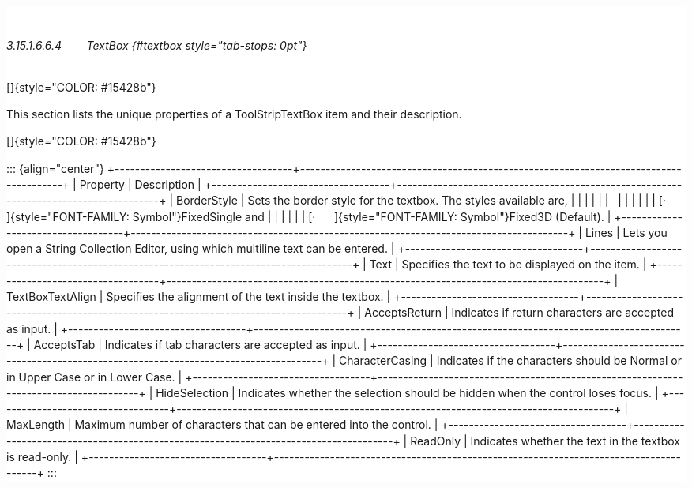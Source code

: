  

###### 3.15.1.6.6.4        TextBox {#textbox style="tab-stops: 0pt"}

[]{style="COLOR: #15428b"} 

This section lists the unique properties of a ToolStripTextBox item and their description.

[]{style="COLOR: #15428b"} 

::: {align="center"}
+-----------------------------------+--------------------------------------------------------------------------------------+
| Property                          | Description                                                                          |
+-----------------------------------+--------------------------------------------------------------------------------------+
| BorderStyle                       | Sets the border style for the textbox. The styles available are,                     |
|                                   |                                                                                      |
|                                   |                                                                                      |
|                                   |                                                                                      |
|                                   | [·      ]{style="FONT-FAMILY: Symbol"}FixedSingle and                                |
|                                   |                                                                                      |
|                                   | [·      ]{style="FONT-FAMILY: Symbol"}Fixed3D (Default).                             |
+-----------------------------------+--------------------------------------------------------------------------------------+
| Lines                             | Lets you open a String Collection Editor, using which multiline text can be entered. |
+-----------------------------------+--------------------------------------------------------------------------------------+
| Text                              | Specifies the text to be displayed on the item.                                      |
+-----------------------------------+--------------------------------------------------------------------------------------+
| TextBoxTextAlign                  | Specifies the alignment of the text inside the textbox.                              |
+-----------------------------------+--------------------------------------------------------------------------------------+
| AcceptsReturn                     | Indicates if return characters are accepted as input.                                |
+-----------------------------------+--------------------------------------------------------------------------------------+
| AcceptsTab                        | Indicates if tab characters are accepted as input.                                   |
+-----------------------------------+--------------------------------------------------------------------------------------+
| CharacterCasing                   | Indicates if the characters should be Normal or in Upper Case or in Lower Case.      |
+-----------------------------------+--------------------------------------------------------------------------------------+
| HideSelection                     | Indicates whether the selection should be hidden when the control loses focus.       |
+-----------------------------------+--------------------------------------------------------------------------------------+
| MaxLength                         | Maximum number of characters that can be entered into the control.                   |
+-----------------------------------+--------------------------------------------------------------------------------------+
| ReadOnly                          | Indicates whether the text in the textbox is read-only.                              |
+-----------------------------------+--------------------------------------------------------------------------------------+
:::
